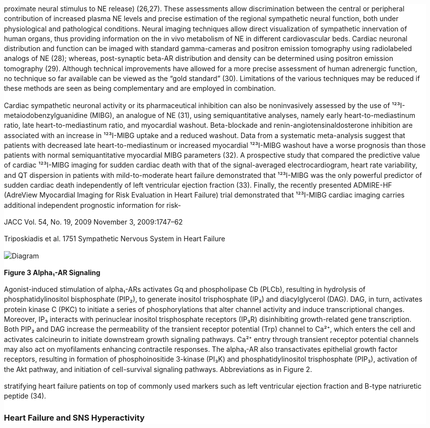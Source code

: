 proximate neural stimulus to NE release) (26,27). These assessments allow discrimination between the central or peripheral contribution of increased plasma NE levels and precise estimation of the regional sympathetic neural function, both under physiological and pathological conditions. Neural imaging techniques allow direct visualization of sympathetic innervation of human organs, thus providing information on the in vivo metabolism of NE in different cardiovascular beds. Cardiac neuronal distribution and function can be imaged with standard gamma-cameras and positron emission tomography using radiolabeled analogs of NE (28); whereas, post-synaptic beta-AR distribution and density can be determined using positron emission tomography (29). Although technical improvements have allowed for a more precise assessment of human adrenergic function, no technique so far available can be viewed as the “gold standard” (30). Limitations of the various techniques may be reduced if these methods are seen as being complementary and are employed in combination.

Cardiac sympathetic neuronal activity or its pharmaceutical inhibition can also be noninvasively assessed by the use of ¹²³I-metaiodobenzylguanidine (MIBG), an analogue of NE (31), using semiquantitative analyses, namely early heart-to-mediastinum ratio, late heart-to-mediastinum ratio, and myocardial washout. Beta-blockade and renin-angiotensinaldosterone inhibition are associated with an increase in ¹²³I-MIBG uptake and a reduced washout. Data from a systematic meta-analysis suggest that patients with decreased late heart-to-mediastinum or increased myocardial ¹²³I-MIBG washout have a worse prognosis than those patients with normal semiquantitative myocardial MIBG parameters (32). A prospective study that compared the predictive value of cardiac ¹²³I-MIBG imaging for sudden cardiac death with that of the signal-averaged electrocardiogram, heart rate variability, and QT dispersion in patients with mild-to-moderate heart failure demonstrated that ¹²³I-MIBG was the only powerful predictor of sudden cardiac death independently of left ventricular ejection fraction (33). Finally, the recently presented ADMIRE-HF (AdreView Myocardial Imaging for Risk Evaluation in Heart Failure) trial demonstrated that ¹²³I-MIBG cardiac imaging carries additional independent prognostic information for risk-

JACC Vol. 54, No. 19, 2009
November 3, 2009:1747–62

Triposkiadis et al. 1751
Sympathetic Nervous System in Heart Failure

![Diagram](attachment:diagram.png)

**Figure 3 Alpha₁-AR Signaling**

Agonist-induced stimulation of alpha₁-ARs activates Gq and phospholipase Cb (PLCb), resulting in hydrolysis of phosphatidylinositol bisphosphate (PIP₂), to generate inositol trisphosphate (IP₃) and diacylglycerol (DAG). DAG, in turn, activates protein kinase C (PKC) to initiate a series of phosphorylations that alter channel activity and induce transcriptional changes. Moreover, IP₃ interacts with perinuclear inositol trisphosphate receptors (IP₃R) disinhibiting growth-related gene transcription. Both PIP₂ and DAG increase the permeability of the transient receptor potential (Trp) channel to Ca²⁺, which enters the cell and activates calcineurin to initiate downstream growth signaling pathways. Ca²⁺ entry through transient receptor potential channels may also act on myofilaments enhancing contractile responses. The alpha₁-AR also transactivates epithelial growth factor receptors, resulting in formation of phosphoinositide 3-kinase (PI₃K) and phosphatidylinositol trisphosphate (PIP₃), activation of the Akt pathway, and initiation of cell-survival signaling pathways. Abbreviations as in Figure 2.

stratifying heart failure patients on top of commonly used markers such as left ventricular ejection fraction and B-type natriuretic peptide (34).

### Heart Failure and SNS Hyperactivity
